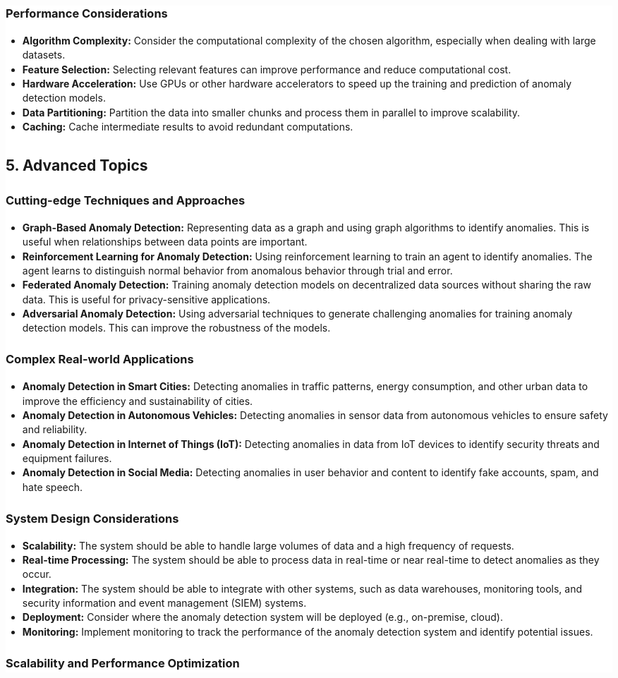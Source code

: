 ### Performance Considerations

*   **Algorithm Complexity:**  Consider the computational complexity of the chosen algorithm, especially when dealing with large datasets.
*   **Feature Selection:**  Selecting relevant features can improve performance and reduce computational cost.
*   **Hardware Acceleration:**  Use GPUs or other hardware accelerators to speed up the training and prediction of anomaly detection models.
*   **Data Partitioning:**  Partition the data into smaller chunks and process them in parallel to improve scalability.
*   **Caching:**  Cache intermediate results to avoid redundant computations.

## 5. Advanced Topics

### Cutting-edge Techniques and Approaches

*   **Graph-Based Anomaly Detection:**  Representing data as a graph and using graph algorithms to identify anomalies.  This is useful when relationships between data points are important.
*   **Reinforcement Learning for Anomaly Detection:** Using reinforcement learning to train an agent to identify anomalies.  The agent learns to distinguish normal behavior from anomalous behavior through trial and error.
*   **Federated Anomaly Detection:** Training anomaly detection models on decentralized data sources without sharing the raw data. This is useful for privacy-sensitive applications.
*   **Adversarial Anomaly Detection:** Using adversarial techniques to generate challenging anomalies for training anomaly detection models.  This can improve the robustness of the models.

### Complex Real-world Applications

*   **Anomaly Detection in Smart Cities:** Detecting anomalies in traffic patterns, energy consumption, and other urban data to improve the efficiency and sustainability of cities.
*   **Anomaly Detection in Autonomous Vehicles:** Detecting anomalies in sensor data from autonomous vehicles to ensure safety and reliability.
*   **Anomaly Detection in Internet of Things (IoT):** Detecting anomalies in data from IoT devices to identify security threats and equipment failures.
*   **Anomaly Detection in Social Media:** Detecting anomalies in user behavior and content to identify fake accounts, spam, and hate speech.

### System Design Considerations

*   **Scalability:** The system should be able to handle large volumes of data and a high frequency of requests.
*   **Real-time Processing:** The system should be able to process data in real-time or near real-time to detect anomalies as they occur.
*   **Integration:** The system should be able to integrate with other systems, such as data warehouses, monitoring tools, and security information and event management (SIEM) systems.
*   **Deployment:**  Consider where the anomaly detection system will be deployed (e.g., on-premise, cloud).
*   **Monitoring:** Implement monitoring to track the performance of the anomaly detection system and identify potential issues.

### Scalability and Performance Optimization

